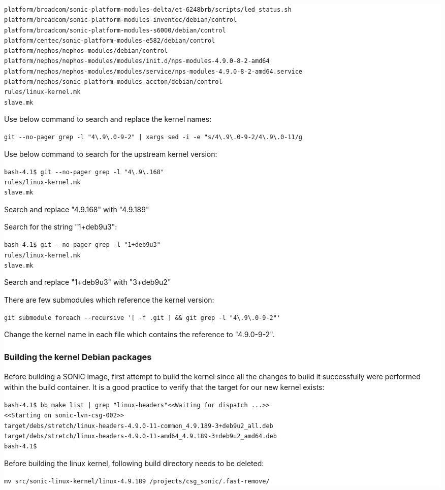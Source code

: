 ```
platform/broadcom/sonic-platform-modules-delta/et-6248brb/scripts/led_status.sh
platform/broadcom/sonic-platform-modules-inventec/debian/control
platform/broadcom/sonic-platform-modules-s6000/debian/control
platform/centec/sonic-platform-modules-e582/debian/control
platform/nephos/nephos-modules/debian/control
platform/nephos/nephos-modules/modules/init.d/nps-modules-4.9.0-8-2-amd64
platform/nephos/nephos-modules/modules/service/nps-modules-4.9.0-8-2-amd64.service
platform/nephos/sonic-platform-modules-accton/debian/control
rules/linux-kernel.mk
slave.mk
```

Use below command to search and replace the kernel names:
```
git --no-pager grep -l "4\.9\.0-9-2" | xargs sed -i -e "s/4\.9\.0-9-2/4\.9\.0-11/g
```

Use below command to search for the upstream kernel version:
```
bash-4.1$ git --no-pager grep -l "4\.9\.168"                                   
rules/linux-kernel.mk
slave.mk
```
Search and replace "4.9.168" with "4.9.189"

Search for the string "1+deb9u3":
```
bash-4.1$ git --no-pager grep -l "1+deb9u3"
rules/linux-kernel.mk
slave.mk
```
Search and replace "1+deb9u3" with "3+deb9u2"

There are few  submodules which reference the kernel version:
```
git submodule foreach --recursive '[ -f .git ] && git grep -l "4\.9\.0-9-2"'
```

Change the kernel name in each file which contains the reference to "4.9.0-9-2".

### Building the kernel Debian packages

Before building a SONiC image, first attempt to build the kernel since all the changes to build it successfully were performed within the build container. It is a good practice to verify that the target for our new kernel exists:
```
bash-4.1$ bb make list | grep "linux-headers"<<Waiting for dispatch ...>>
<<Starting on sonic-lvn-csg-002>>
target/debs/stretch/linux-headers-4.9.0-11-common_4.9.189-3+deb9u2_all.deb
target/debs/stretch/linux-headers-4.9.0-11-amd64_4.9.189-3+deb9u2_amd64.deb
bash-4.1$
```

Before building the linux kernel, following build directory needs to be deleted:
```
mv src/sonic-linux-kernel/linux-4.9.189 /projects/csg_sonic/.fast-remove/
```
